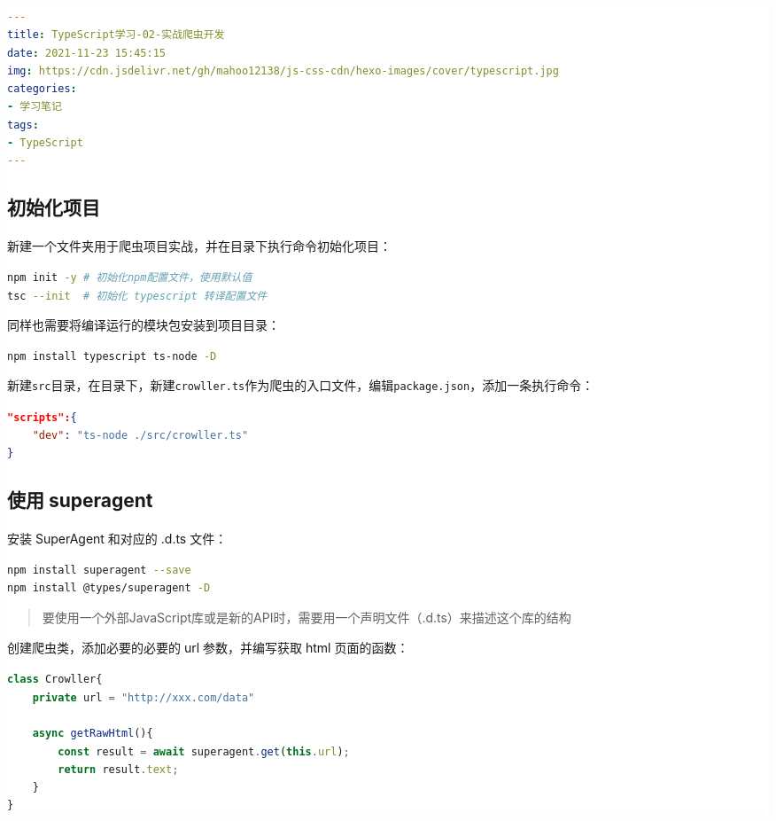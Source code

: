 ```yaml
---
title: TypeScript学习-02-实战爬虫开发
date: 2021-11-23 15:45:15
img: https://cdn.jsdelivr.net/gh/mahoo12138/js-css-cdn/hexo-images/cover/typescript.jpg
categories: 
- 学习笔记
tags:
- TypeScript
---
```


## 初始化项目

新建一个文件夹用于爬虫项目实战，并在目录下执行命令初始化项目：

```bash
npm init -y	# 初始化npm配置文件，使用默认值
tsc --init	# 初始化 typescript 转译配置文件
```

同样也需要将编译运行的模块包安装到项目目录：

```bash
npm install typescript ts-node -D
```

新建`src`目录，在目录下，新建`crowller.ts`作为爬虫的入口文件，编辑`package.json`，添加一条执行命令：

```json
"scripts":{
    "dev": "ts-node ./src/crowller.ts"
}
```

## 使用 superagent

安装 SuperAgent 和对应的 .d.ts 文件：

```bash
npm install superagent --save
npm install @types/superagent -D
```

> 要使用一个外部JavaScript库或是新的API时，需要用一个声明文件（.d.ts）来描述这个库的结构

创建爬虫类，添加必要的必要的 url 参数，并编写获取 html 页面的函数：

```typescript
class Crowller{
    private url = "http://xxx.com/data"
    
    async getRawHtml(){
        const result = await superagent.get(this.url);
        return result.text;
    }
}
```

